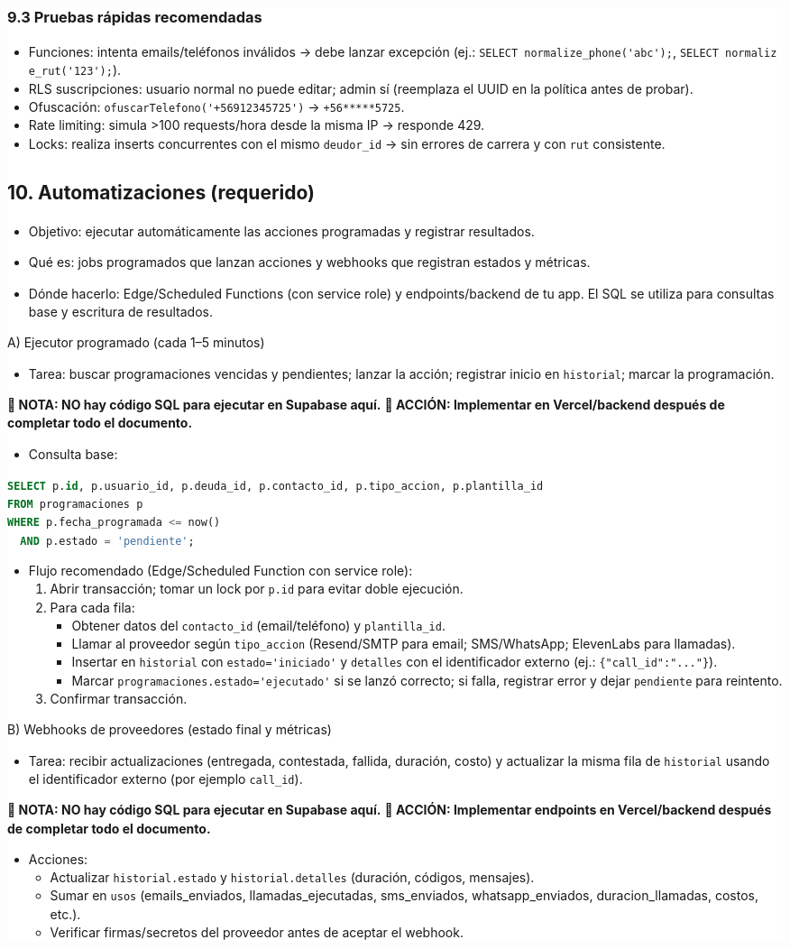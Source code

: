 ### 9.3 Pruebas rápidas recomendadas
- Funciones: intenta emails/teléfonos inválidos → debe lanzar excepción (ej.: `SELECT normalize_phone('abc');`, `SELECT normalize_rut('123');`).
- RLS suscripciones: usuario normal no puede editar; admin sí (reemplaza el UUID en la política antes de probar).
- Ofuscación: `ofuscarTelefono('+56912345725')` → `+56*****5725`.
- Rate limiting: simula >100 requests/hora desde la misma IP → responde 429.
- Locks: realiza inserts concurrentes con el mismo `deudor_id` → sin errores de carrera y con `rut` consistente.

## 10. Automatizaciones (requerido)
- Objetivo: ejecutar automáticamente las acciones programadas y registrar resultados.

- Qué es: jobs programados que lanzan acciones y webhooks que registran estados y métricas.
- Dónde hacerlo: Edge/Scheduled Functions (con service role) y endpoints/backend de tu app. El SQL se utiliza para consultas base y escritura de resultados.

A) Ejecutor programado (cada 1–5 minutos)
- Tarea: buscar programaciones vencidas y pendientes; lanzar la acción; registrar inicio en `historial`; marcar la programación.

**📝 NOTA: NO hay código SQL para ejecutar en Supabase aquí.**
**🔧 ACCIÓN: Implementar en Vercel/backend después de completar todo el documento.**

- Consulta base:
```sql
SELECT p.id, p.usuario_id, p.deuda_id, p.contacto_id, p.tipo_accion, p.plantilla_id
FROM programaciones p
WHERE p.fecha_programada <= now()
  AND p.estado = 'pendiente';
```
- Flujo recomendado (Edge/Scheduled Function con service role):
  1) Abrir transacción; tomar un lock por `p.id` para evitar doble ejecución.
  2) Para cada fila:
     - Obtener datos del `contacto_id` (email/teléfono) y `plantilla_id`.
     - Llamar al proveedor según `tipo_accion` (Resend/SMTP para email; SMS/WhatsApp; ElevenLabs para llamadas).
     - Insertar en `historial` con `estado='iniciado'` y `detalles` con el identificador externo (ej.: `{"call_id":"..."}`).
     - Marcar `programaciones.estado='ejecutado'` si se lanzó correcto; si falla, registrar error y dejar `pendiente` para reintento.
  3) Confirmar transacción.

B) Webhooks de proveedores (estado final y métricas)
- Tarea: recibir actualizaciones (entregada, contestada, fallida, duración, costo) y actualizar la misma fila de `historial` usando el identificador externo (por ejemplo `call_id`).

**📝 NOTA: NO hay código SQL para ejecutar en Supabase aquí.**
**🔧 ACCIÓN: Implementar endpoints en Vercel/backend después de completar todo el documento.**

- Acciones:
  - Actualizar `historial.estado` y `historial.detalles` (duración, códigos, mensajes).
  - Sumar en `usos` (emails_enviados, llamadas_ejecutadas, sms_enviados, whatsapp_enviados, duracion_llamadas, costos, etc.).
  - Verificar firmas/secretos del proveedor antes de aceptar el webhook.
